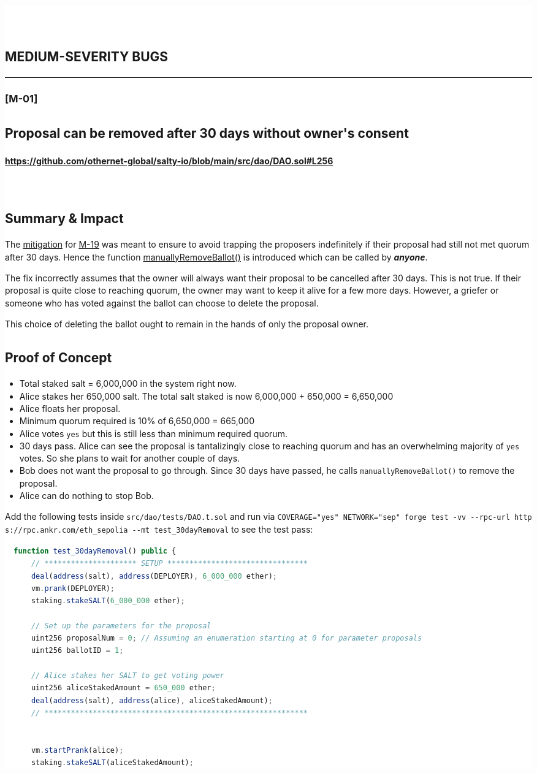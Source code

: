<br><br>

## **MEDIUM-SEVERITY BUGS**
---

### <a id="m-01"></a>[M-01]
## **Proposal can be removed after 30 days without owner's consent**
#### https://github.com/othernet-global/salty-io/blob/main/src/dao/DAO.sol#L256
<br>

## Summary & Impact
The [mitigation](https://github.com/othernet-global/salty-io/commit/758349850a994c305a0ab9a151d00e738a5a45a0) for [M-19](https://github.com/code-423n4/2024-01-salty-findings/issues/362) was meant to ensure to avoid trapping the proposers indefinitely if their proposal had still not met quorum after 30 days. Hence the function [manuallyRemoveBallot()](https://github.com/othernet-global/salty-io/blob/main/src/dao/DAO.sol#L256) is introduced which can be called by **_anyone_**.
<br>

The fix incorrectly assumes that the owner will always want their proposal to be cancelled after 30 days. This is not true. If their proposal is quite close to reaching quorum, the owner may want to keep it alive for a few more days. However, a griefer or someone who has voted against the ballot can choose to delete the proposal. <br>

This choice of deleting the ballot ought to remain in the hands of only the proposal owner.

## Proof of Concept
- Total staked salt = 6,000,000 in the system right now.
- Alice stakes her 650,000 salt. The total salt staked is now 6,000,000 + 650,000 = 6,650,000
- Alice floats her proposal.
- Minimum quorum required is 10% of 6,650,000 = 665,000
- Alice votes `yes` but this is still less than minimum required quorum.
- 30 days pass. Alice can see the proposal is tantalizingly close to reaching quorum and has an overwhelming majority of `yes` votes. So she plans to wait for another couple of days.
- Bob does not want the proposal to go through. Since 30 days have passed, he calls `manuallyRemoveBallot()` to remove the proposal. 
- Alice can do nothing to stop Bob.

Add the following tests inside `src/dao/tests/DAO.t.sol` and run via `COVERAGE="yes" NETWORK="sep" forge test -vv --rpc-url https://rpc.ankr.com/eth_sepolia --mt test_30dayRemoval` to see the test pass:
```js
  function test_30dayRemoval() public {
      // ********************* SETUP ********************************
      deal(address(salt), address(DEPLOYER), 6_000_000 ether);
      vm.prank(DEPLOYER);
      staking.stakeSALT(6_000_000 ether);
          
      // Set up the parameters for the proposal
      uint256 proposalNum = 0; // Assuming an enumeration starting at 0 for parameter proposals
      uint256 ballotID = 1;

      // Alice stakes her SALT to get voting power
      uint256 aliceStakedAmount = 650_000 ether;
      deal(address(salt), address(alice), aliceStakedAmount);
      // ************************************************************


      vm.startPrank(alice);
      staking.stakeSALT(aliceStakedAmount);
```
